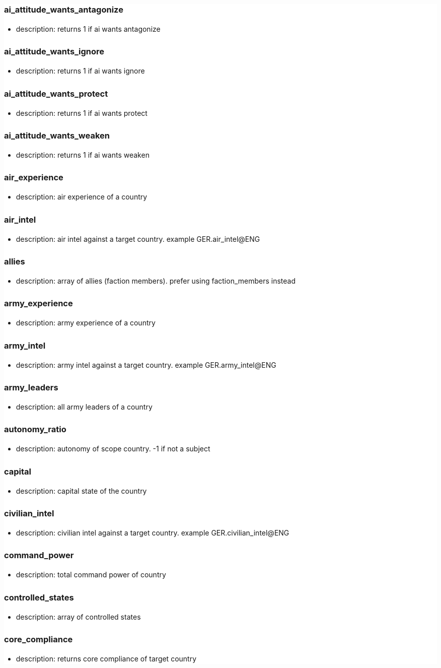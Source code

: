 ### ai_attitude_wants_antagonize
* description: returns 1 if ai wants antagonize

### ai_attitude_wants_ignore
* description: returns 1 if ai wants ignore

### ai_attitude_wants_protect
* description: returns 1 if ai wants protect

### ai_attitude_wants_weaken
* description: returns 1 if ai wants weaken

### air_experience
* description: air experience of a country

### air_intel
* description: air intel against a target country. example GER.air_intel@ENG

### allies
* description: array of allies (faction members). prefer using faction_members instead

### army_experience
* description: army experience of a country

### army_intel
* description: army intel against a target country. example GER.army_intel@ENG

### army_leaders
* description: all army leaders of a country

### autonomy_ratio
* description: autonomy of scope country. -1 if not a subject

### capital
* description: capital state of the country

### civilian_intel
* description: civilian intel against a target country. example GER.civilian_intel@ENG

### command_power
* description: total command power of country

### controlled_states
* description: array of controlled states

### core_compliance
* description: returns core compliance of target country
